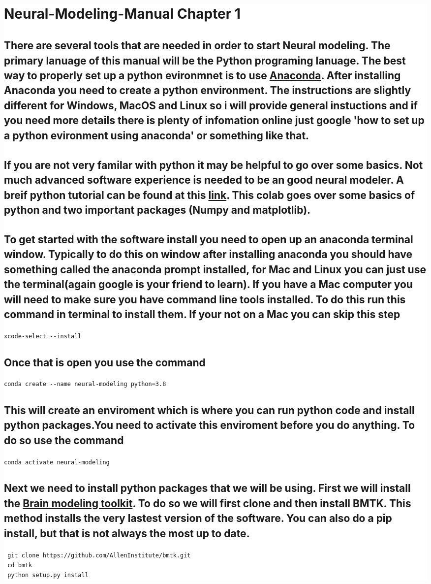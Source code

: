 # Neural-Modeling-Manual Chapter 1
## There are several tools that are needed in order to start Neural modeling. The primary lanuage of this manual will be the Python programing lanuage. The best way to properly set up a python evironmnet is to use [Anaconda](https://www.anaconda.com/download). After installing Anaconda you need to create a python environment. The instructions are slightly different for Windows, MacOS and Linux so i will provide general instuctions and if you need more details there is plenty of infomation online just google 'how to set up a python evironment using anaconda' or something like that. 

## If you are not very familar with python it may be helpful to go over some basics. Not much advanced software experience is needed to be an good neural modeler. A breif python tutorial can be found at this [link](https://colab.research.google.com/github/data-psl/lectures2020/blob/master/notebooks/01_python_basics.ipynb). This colab goes over some basics of python and two important packages (Numpy and matplotlib).

## To get started with the software install you need to open up an anaconda terminal window. Typically to do this on window after installing anaconda you should have something called the anaconda prompt installed, for Mac and Linux you can just use the terminal(again google is your friend to learn). If you have a Mac computer you will need to make sure you have command line tools installed. To do this run this command in terminal to install them. If your not on a Mac you can skip this step
```
xcode-select --install
```

## Once that is open you use the command


```
conda create --name neural-modeling python=3.8 
```
## This will create an enviroment which is where you can run python code and install python packages.You need to activate this enviroment before you do anything. To do so use the command
```
conda activate neural-modeling
```

## Next we need to install python packages that we will be using. First we will install the [Brain modeling toolkit](https://alleninstitute.github.io/bmtk/). To do so we will first clone and then install BMTK. This method installs the very lastest version of the software. You can also do a pip install, but that is not always the most up to date.
```
 git clone https://github.com/AllenInstitute/bmtk.git
 cd bmtk
 python setup.py install
```